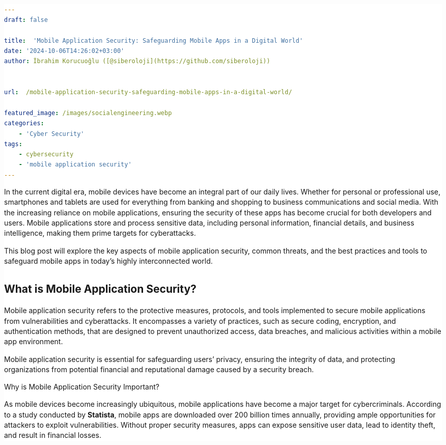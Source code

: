 ```yaml
---
draft: false

title:  'Mobile Application Security: Safeguarding Mobile Apps in a Digital World'
date: '2024-10-06T14:26:02+03:00'
author: İbrahim Korucuoğlu ([@siberoloji](https://github.com/siberoloji))
 
 
url:  /mobile-application-security-safeguarding-mobile-apps-in-a-digital-world/
 
featured_image: /images/socialengineering.webp
categories:
    - 'Cyber Security'
tags:
    - cybersecurity
    - 'mobile application security'
---
```



In the current digital era, mobile devices have become an integral part of our daily lives. Whether for personal or professional use, smartphones and tablets are used for everything from banking and shopping to business communications and social media. With the increasing reliance on mobile applications, ensuring the security of these apps has become crucial for both developers and users. Mobile applications store and process sensitive data, including personal information, financial details, and business intelligence, making them prime targets for cyberattacks.



This blog post will explore the key aspects of mobile application security, common threats, and the best practices and tools to safeguard mobile apps in today’s highly interconnected world.



## What is Mobile Application Security?



Mobile application security refers to the protective measures, protocols, and tools implemented to secure mobile applications from vulnerabilities and cyberattacks. It encompasses a variety of practices, such as secure coding, encryption, and authentication methods, that are designed to prevent unauthorized access, data breaches, and malicious activities within a mobile app environment.



Mobile application security is essential for safeguarding users’ privacy, ensuring the integrity of data, and protecting organizations from potential financial and reputational damage caused by a security breach.



Why is Mobile Application Security Important?



As mobile devices become increasingly ubiquitous, mobile applications have become a major target for cybercriminals. According to a study conducted by **Statista**, mobile apps are downloaded over 200 billion times annually, providing ample opportunities for attackers to exploit vulnerabilities. Without proper security measures, apps can expose sensitive user data, lead to identity theft, and result in financial losses.
